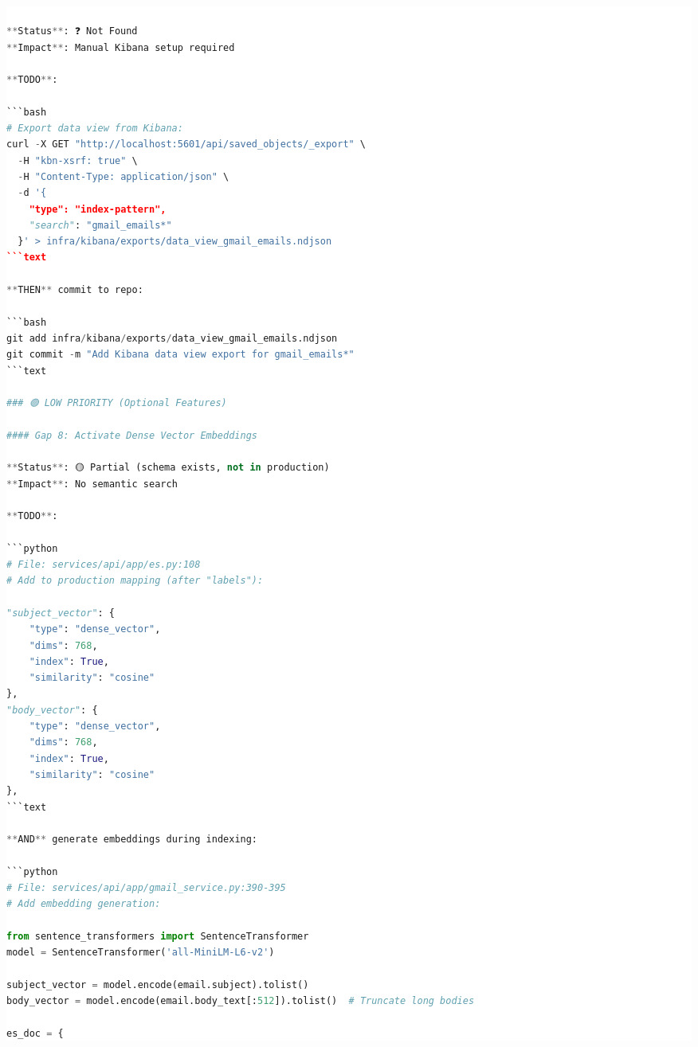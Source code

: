 ```python

**Status**: ❓ Not Found  
**Impact**: Manual Kibana setup required  

**TODO**:

```bash
# Export data view from Kibana:
curl -X GET "http://localhost:5601/api/saved_objects/_export" \
  -H "kbn-xsrf: true" \
  -H "Content-Type: application/json" \
  -d '{
    "type": "index-pattern",
    "search": "gmail_emails*"
  }' > infra/kibana/exports/data_view_gmail_emails.ndjson
```text

**THEN** commit to repo:

```bash
git add infra/kibana/exports/data_view_gmail_emails.ndjson
git commit -m "Add Kibana data view export for gmail_emails*"
```text

### 🟢 LOW PRIORITY (Optional Features)

#### Gap 8: Activate Dense Vector Embeddings

**Status**: 🟡 Partial (schema exists, not in production)  
**Impact**: No semantic search  

**TODO**:

```python
# File: services/api/app/es.py:108
# Add to production mapping (after "labels"):

"subject_vector": {
    "type": "dense_vector",
    "dims": 768,
    "index": True,
    "similarity": "cosine"
},
"body_vector": {
    "type": "dense_vector",
    "dims": 768,
    "index": True,
    "similarity": "cosine"
},
```text

**AND** generate embeddings during indexing:

```python
# File: services/api/app/gmail_service.py:390-395
# Add embedding generation:

from sentence_transformers import SentenceTransformer
model = SentenceTransformer('all-MiniLM-L6-v2')

subject_vector = model.encode(email.subject).tolist()
body_vector = model.encode(email.body_text[:512]).tolist()  # Truncate long bodies

es_doc = {
```